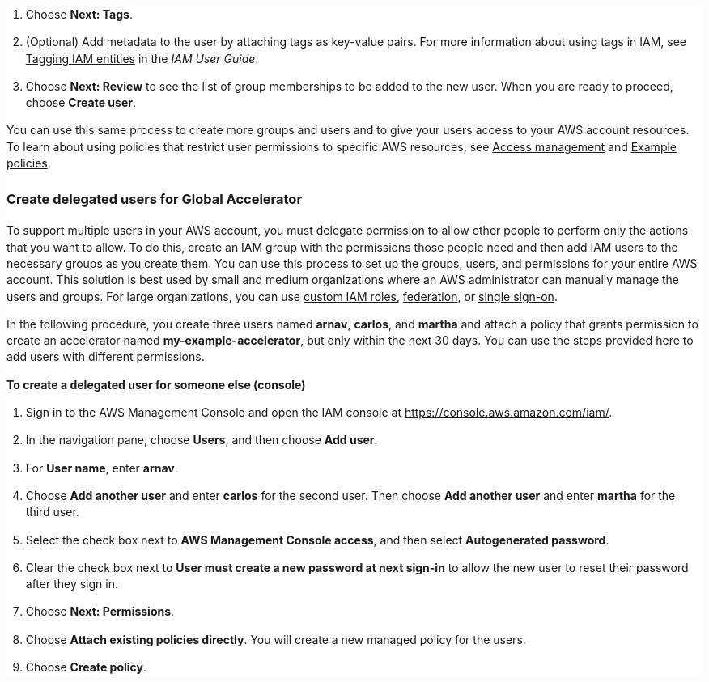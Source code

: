 1. Choose **Next: Tags**\.

1. \(Optional\) Add metadata to the user by attaching tags as key\-value pairs\. For more information about using tags in IAM, see [Tagging IAM entities](https://docs.aws.amazon.com/IAM/latest/UserGuide/id_tags.html) in the *IAM User Guide*\.

1. Choose **Next: Review** to see the list of group memberships to be added to the new user\. When you are ready to proceed, choose **Create user**\.

You can use this same process to create more groups and users and to give your users access to your AWS account resources\. To learn about using policies that restrict user permissions to specific AWS resources, see [Access management](https://docs.aws.amazon.com/IAM/latest/UserGuide/access.html) and [Example policies](https://docs.aws.amazon.com/IAM/latest/UserGuide/access_policies_examples.html)\.

### Create delegated users for Global Accelerator<a name="auth_access_setup-iam-delegated"></a>

To support multiple users in your AWS account, you must delegate permission to allow other people to perform only the actions that you want to allow\. To do this, create an IAM group with the permissions those people need and then add IAM users to the necessary groups as you create them\. You can use this process to set up the groups, users, and permissions for your entire AWS account\. This solution is best used by small and medium organizations where an AWS administrator can manually manage the users and groups\. For large organizations, you can use [custom IAM roles](https://docs.aws.amazon.com/IAM/latest/UserGuide/id_roles_providers_enable-console-custom-url.html), [federation](https://docs.aws.amazon.com/IAM/latest/UserGuide/id_roles_providers.html), or [single sign\-on](https://docs.aws.amazon.com/singlesignon/latest/userguide/what-is.html)\.

In the following procedure, you create three users named **arnav**, **carlos**, and **martha** and attach a policy that grants permission to create an accelerator named **my\-example\-accelerator**, but only within the next 30 days\. You can use the steps provided here to add users with different permissions\.

**To create a delegated user for someone else \(console\)**

1. Sign in to the AWS Management Console and open the IAM console at [https://console\.aws\.amazon\.com/iam/](https://console.aws.amazon.com/iam/)\.

1. In the navigation pane, choose **Users**, and then choose **Add user**\.

1. For **User name**, enter **arnav**\.

1. Choose **Add another user** and enter **carlos** for the second user\. Then choose **Add another user** and enter **martha** for the third user\.

1. Select the check box next to **AWS Management Console access**, and then select **Autogenerated password**\.

1. Clear the check box next to **User must create a new password at next sign\-in** to allow the new user to reset their password after they sign in\.

1. Choose **Next: Permissions**\.

1. Choose **Attach existing policies directly**\. You will create a new managed policy for the users\.

1. Choose **Create policy**\.
